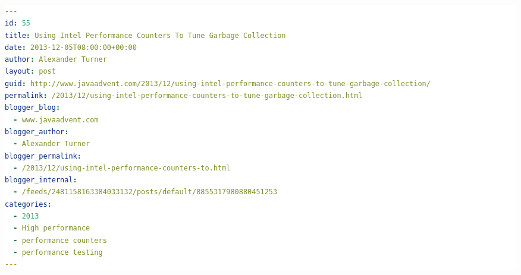 ```yaml
---
id: 55
title: Using Intel Performance Counters To Tune Garbage Collection
date: 2013-12-05T08:00:00+00:00
author: Alexander Turner
layout: post
guid: http://www.javaadvent.com/2013/12/using-intel-performance-counters-to-tune-garbage-collection/
permalink: /2013/12/using-intel-performance-counters-to-tune-garbage-collection.html
blogger_blog:
  - www.javaadvent.com
blogger_author:
  - Alexander Turner
blogger_permalink:
  - /2013/12/using-intel-performance-counters-to.html
blogger_internal:
  - /feeds/2481158163384033132/posts/default/8855317980880451253
categories:
  - 2013
  - High performance
  - performance counters
  - performance testing
---
```
